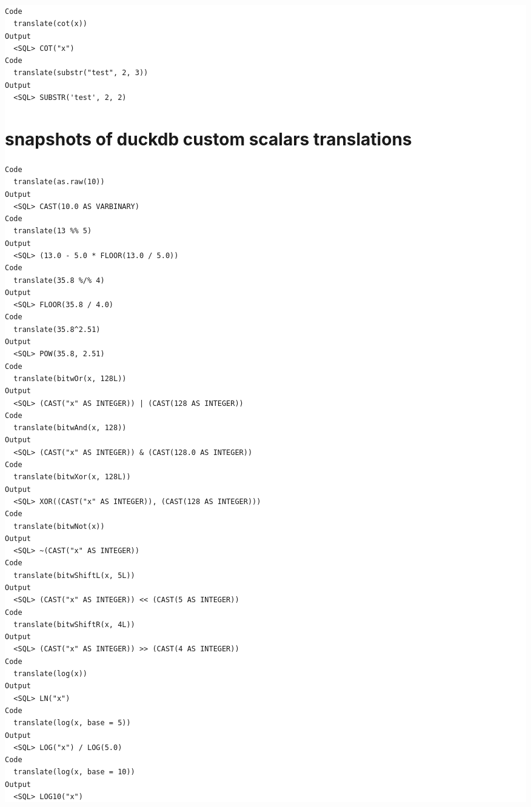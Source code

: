     Code
      translate(cot(x))
    Output
      <SQL> COT("x")
    Code
      translate(substr("test", 2, 3))
    Output
      <SQL> SUBSTR('test', 2, 2)

# snapshots of duckdb custom scalars translations

    Code
      translate(as.raw(10))
    Output
      <SQL> CAST(10.0 AS VARBINARY)
    Code
      translate(13 %% 5)
    Output
      <SQL> (13.0 - 5.0 * FLOOR(13.0 / 5.0))
    Code
      translate(35.8 %/% 4)
    Output
      <SQL> FLOOR(35.8 / 4.0)
    Code
      translate(35.8^2.51)
    Output
      <SQL> POW(35.8, 2.51)
    Code
      translate(bitwOr(x, 128L))
    Output
      <SQL> (CAST("x" AS INTEGER)) | (CAST(128 AS INTEGER))
    Code
      translate(bitwAnd(x, 128))
    Output
      <SQL> (CAST("x" AS INTEGER)) & (CAST(128.0 AS INTEGER))
    Code
      translate(bitwXor(x, 128L))
    Output
      <SQL> XOR((CAST("x" AS INTEGER)), (CAST(128 AS INTEGER)))
    Code
      translate(bitwNot(x))
    Output
      <SQL> ~(CAST("x" AS INTEGER))
    Code
      translate(bitwShiftL(x, 5L))
    Output
      <SQL> (CAST("x" AS INTEGER)) << (CAST(5 AS INTEGER))
    Code
      translate(bitwShiftR(x, 4L))
    Output
      <SQL> (CAST("x" AS INTEGER)) >> (CAST(4 AS INTEGER))
    Code
      translate(log(x))
    Output
      <SQL> LN("x")
    Code
      translate(log(x, base = 5))
    Output
      <SQL> LOG("x") / LOG(5.0)
    Code
      translate(log(x, base = 10))
    Output
      <SQL> LOG10("x")